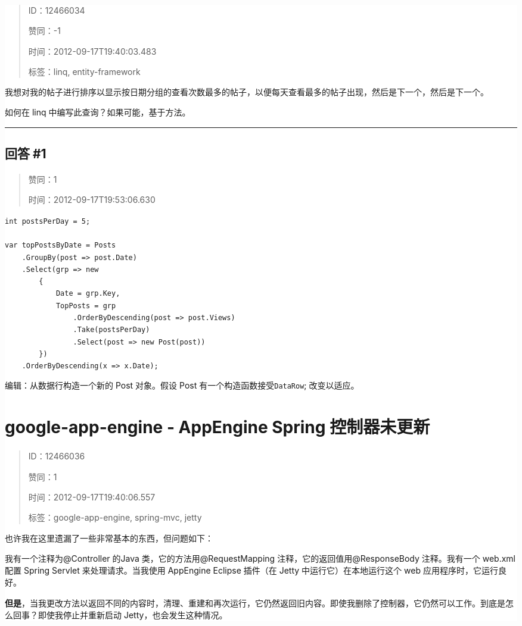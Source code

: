 > ID：12466034
> 
> 赞同：-1
> 
> 时间：2012-09-17T19:40:03.483
> 
> 标签：linq, entity-framework

我想对我的帖子进行排序以显示按日期分组的查看次数最多的帖子，以便每天查看最多的帖子出现，然后是下一个，然后是下一个。

如何在 linq 中编写此查询？如果可能，基于方法。

* * *

## 回答 #1

> 赞同：1
> 
> 时间：2012-09-17T19:53:06.630

```
int postsPerDay = 5;

var topPostsByDate = Posts
    .GroupBy(post => post.Date)
    .Select(grp => new
        {
            Date = grp.Key,
            TopPosts = grp
                .OrderByDescending(post => post.Views)
                .Take(postsPerDay)
                .Select(post => new Post(post))
        })
    .OrderByDescending(x => x.Date); 
```

编辑：从数据行构造一个新的 Post 对象。假设 Post 有一个构造函数接受`DataRow`; 改变以适应。

# google-app-engine - AppEngine Spring 控制器未更新

> ID：12466036
> 
> 赞同：1
> 
> 时间：2012-09-17T19:40:06.557
> 
> 标签：google-app-engine, spring-mvc, jetty

也许我在这里遗漏了一些非常基本的东西，但问题如下：

我有一个注释为@Controller 的Java 类，它的方法用@RequestMapping 注释，它的返回值用@ResponseBody 注释。我有一个 web.xml 配置 Spring Servlet 来处理请求。当我使用 AppEngine Eclipse 插件（在 Jetty 中运行它）在本地运行这个 web 应用程序时，它运行良好。

**但是**，当我更改方法以返回不同的内容时，清理、重建和再次运行，它仍然返回旧内容。即使我删除了控制器，它仍然可以工作。到底是怎么回事？即使我停止并重新启动 Jetty，也会发生这种情况。
